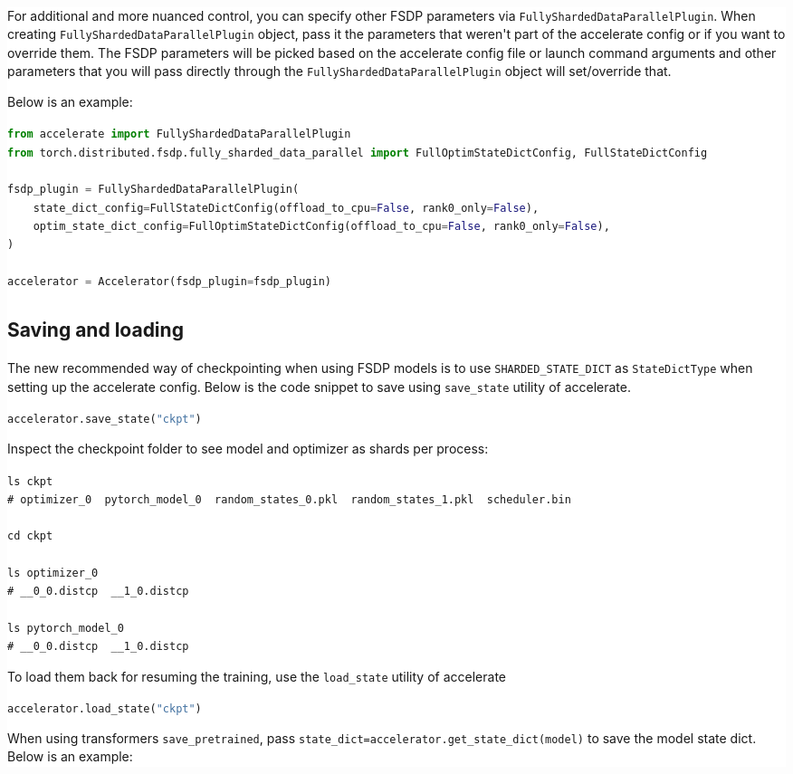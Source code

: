 
For additional and more nuanced control, you can specify other FSDP parameters via `FullyShardedDataParallelPlugin`.
When creating `FullyShardedDataParallelPlugin` object, pass it the parameters that weren't part of the accelerate config or if you want to override them.
The FSDP parameters will be picked based on the accelerate config file or launch command arguments and other parameters that you will pass directly through the `FullyShardedDataParallelPlugin` object will set/override that.

Below is an example:

```py
from accelerate import FullyShardedDataParallelPlugin
from torch.distributed.fsdp.fully_sharded_data_parallel import FullOptimStateDictConfig, FullStateDictConfig

fsdp_plugin = FullyShardedDataParallelPlugin(
    state_dict_config=FullStateDictConfig(offload_to_cpu=False, rank0_only=False),
    optim_state_dict_config=FullOptimStateDictConfig(offload_to_cpu=False, rank0_only=False),
)

accelerator = Accelerator(fsdp_plugin=fsdp_plugin)
```

## Saving and loading

The new recommended way of checkpointing when using FSDP models is to use `SHARDED_STATE_DICT` as `StateDictType` when setting up the accelerate config.
Below is the code snippet to save using `save_state` utility of accelerate.

```py
accelerator.save_state("ckpt")
```

Inspect the checkpoint folder to see model and optimizer as shards per process:
```
ls ckpt
# optimizer_0  pytorch_model_0  random_states_0.pkl  random_states_1.pkl  scheduler.bin

cd ckpt

ls optimizer_0
# __0_0.distcp  __1_0.distcp

ls pytorch_model_0
# __0_0.distcp  __1_0.distcp
```

To load them back for resuming the training, use the `load_state` utility of accelerate

```py
accelerator.load_state("ckpt")
```

When using transformers `save_pretrained`, pass `state_dict=accelerator.get_state_dict(model)` to save the model state dict.
  Below is an example:
